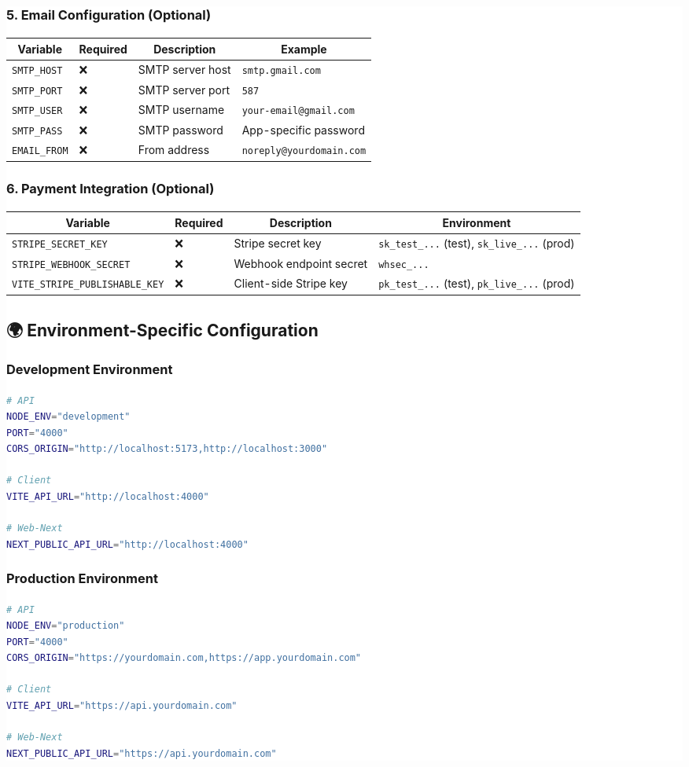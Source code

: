 ### 5. Email Configuration (Optional)
| Variable | Required | Description | Example |
|----------|----------|-------------|---------|
| `SMTP_HOST` | ❌ | SMTP server host | `smtp.gmail.com` |
| `SMTP_PORT` | ❌ | SMTP server port | `587` |
| `SMTP_USER` | ❌ | SMTP username | `your-email@gmail.com` |
| `SMTP_PASS` | ❌ | SMTP password | App-specific password |
| `EMAIL_FROM` | ❌ | From address | `noreply@yourdomain.com` |

### 6. Payment Integration (Optional)
| Variable | Required | Description | Environment |
|----------|----------|-------------|-------------|
| `STRIPE_SECRET_KEY` | ❌ | Stripe secret key | `sk_test_...` (test), `sk_live_...` (prod) |
| `STRIPE_WEBHOOK_SECRET` | ❌ | Webhook endpoint secret | `whsec_...` |
| `VITE_STRIPE_PUBLISHABLE_KEY` | ❌ | Client-side Stripe key | `pk_test_...` (test), `pk_live_...` (prod) |

## 🌍 Environment-Specific Configuration

### Development Environment
```bash
# API
NODE_ENV="development"
PORT="4000"
CORS_ORIGIN="http://localhost:5173,http://localhost:3000"

# Client
VITE_API_URL="http://localhost:4000"

# Web-Next
NEXT_PUBLIC_API_URL="http://localhost:4000"
```

### Production Environment
```bash
# API
NODE_ENV="production"
PORT="4000"
CORS_ORIGIN="https://yourdomain.com,https://app.yourdomain.com"

# Client
VITE_API_URL="https://api.yourdomain.com"

# Web-Next
NEXT_PUBLIC_API_URL="https://api.yourdomain.com"
```
